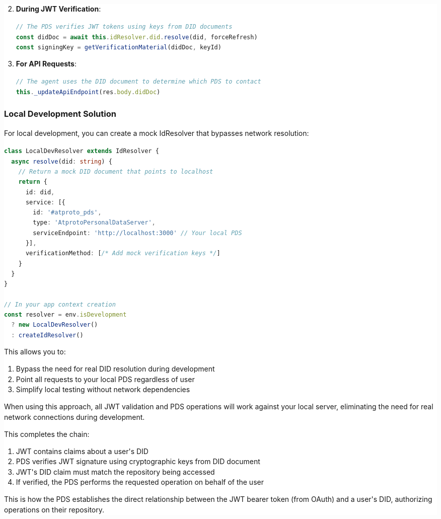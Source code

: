 2. **During JWT Verification**:
   ```typescript
   // The PDS verifies JWT tokens using keys from DID documents
   const didDoc = await this.idResolver.did.resolve(did, forceRefresh)
   const signingKey = getVerificationMaterial(didDoc, keyId)
   ```

3. **For API Requests**:
   ```typescript
   // The agent uses the DID document to determine which PDS to contact
   this._updateApiEndpoint(res.body.didDoc)
   ```

### Local Development Solution

For local development, you can create a mock IdResolver that bypasses network resolution:

```typescript
class LocalDevResolver extends IdResolver {
  async resolve(did: string) {
    // Return a mock DID document that points to localhost
    return {
      id: did,
      service: [{
        id: '#atproto_pds',
        type: 'AtprotoPersonalDataServer',
        serviceEndpoint: 'http://localhost:3000' // Your local PDS
      }],
      verificationMethod: [/* Add mock verification keys */]
    }
  }
}

// In your app context creation
const resolver = env.isDevelopment 
  ? new LocalDevResolver() 
  : createIdResolver()
```

This allows you to:
1. Bypass the need for real DID resolution during development
2. Point all requests to your local PDS regardless of user
3. Simplify local testing without network dependencies

When using this approach, all JWT validation and PDS operations will work against your local server, eliminating the need for real network connections during development.

This completes the chain:
1. JWT contains claims about a user's DID
2. PDS verifies JWT signature using cryptographic keys from DID document
3. JWT's DID claim must match the repository being accessed
4. If verified, the PDS performs the requested operation on behalf of the user


This is how the PDS establishes the direct relationship between the JWT bearer token (from OAuth) and a user's DID, authorizing operations on their repository.

